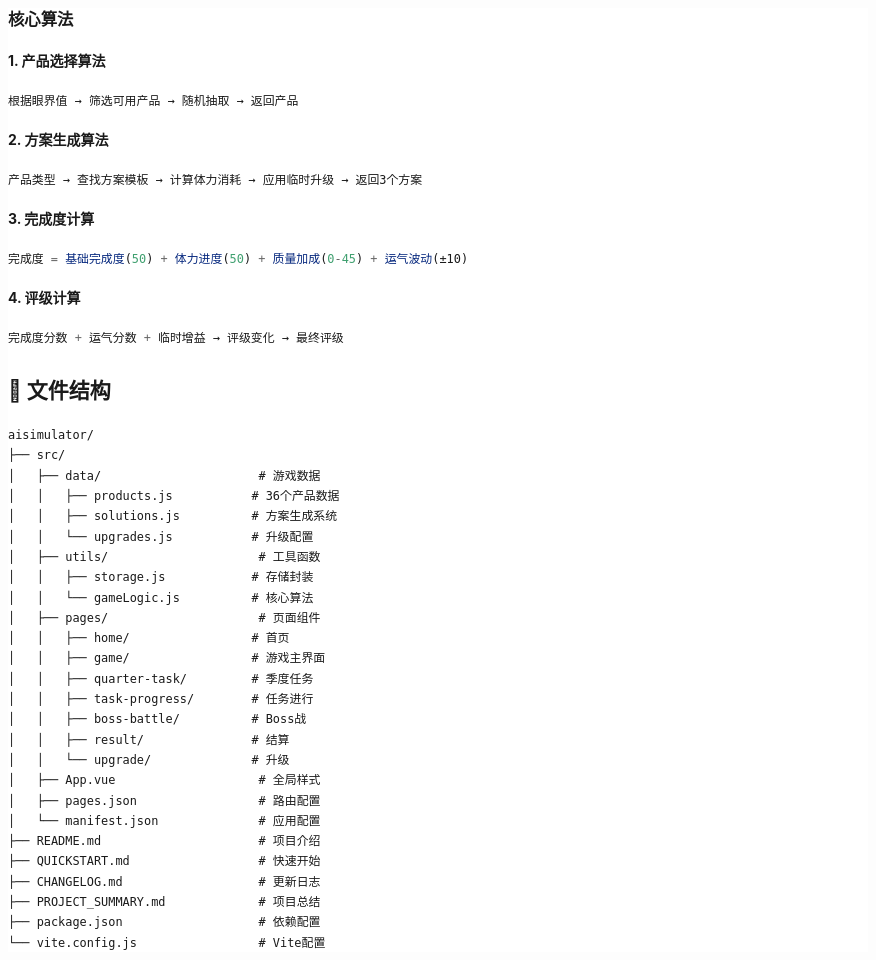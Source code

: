 ### 核心算法

#### 1. 产品选择算法
```javascript
根据眼界值 → 筛选可用产品 → 随机抽取 → 返回产品
```

#### 2. 方案生成算法
```javascript
产品类型 → 查找方案模板 → 计算体力消耗 → 应用临时升级 → 返回3个方案
```

#### 3. 完成度计算
```javascript
完成度 = 基础完成度(50) + 体力进度(50) + 质量加成(0-45) + 运气波动(±10)
```

#### 4. 评级计算
```javascript
完成度分数 + 运气分数 + 临时增益 → 评级变化 → 最终评级
```

## 📂 文件结构

```
aisimulator/
├── src/
│   ├── data/                      # 游戏数据
│   │   ├── products.js           # 36个产品数据
│   │   ├── solutions.js          # 方案生成系统
│   │   └── upgrades.js           # 升级配置
│   ├── utils/                     # 工具函数
│   │   ├── storage.js            # 存储封装
│   │   └── gameLogic.js          # 核心算法
│   ├── pages/                     # 页面组件
│   │   ├── home/                 # 首页
│   │   ├── game/                 # 游戏主界面
│   │   ├── quarter-task/         # 季度任务
│   │   ├── task-progress/        # 任务进行
│   │   ├── boss-battle/          # Boss战
│   │   ├── result/               # 结算
│   │   └── upgrade/              # 升级
│   ├── App.vue                    # 全局样式
│   ├── pages.json                 # 路由配置
│   └── manifest.json              # 应用配置
├── README.md                      # 项目介绍
├── QUICKSTART.md                  # 快速开始
├── CHANGELOG.md                   # 更新日志
├── PROJECT_SUMMARY.md             # 项目总结
├── package.json                   # 依赖配置
└── vite.config.js                 # Vite配置
```
